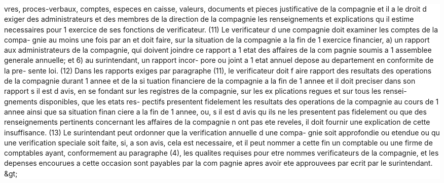 vres, proces-verbaux, comptes, especes en
caisse, valeurs, documents et pieces
justificative de la compagnie et il a le
droit d exiger des administrateurs et des
membres de la direction de la compagnie
les renseignements et explications qu il
estime necessaires pour 1 exercice de ses
fonctions de verificateur.
(11) Le verificateur d une compagnie
doit examiner les comptes de la compa-
gnie au moins une fois par an et doit
faire, sur la situation de la compagnie a
la fin de 1 exercice financier,
a) un rapport aux administrateurs de
la compagnie, qui doivent joindre ce
rapport a 1 etat des affaires de la com
pagnie soumis a 1 assemblee generale
annuelle; et
6) au surintendant, un rapport incor-
pore ou joint a 1 etat annuel depose au
departement en conformite de la pre-
sente loi.
(12) Dans les rapports exiges par
paragraphe (11), le verificateur doit f aire
rapport des resultats des operations de
la compagnie durant 1 annee et de la si
tuation financiere de la compagnie a la
fin de 1 annee et il doit preciser dans son
rapport s il est d avis, en se fondant sur
les registres de la compagnie, sur les ex
plications regues et sur tous les rensei-
gnements disponibles, que les etats res-
pectifs presentent fidelement les resultats
des operations de la compagnie au cours
de 1 annee ainsi que sa situation finan
ciere a la fin de 1 annee, ou, s il est d avis
qu ils ne les presentent pas fidelement
ou que des renseignements pertinents
concernant les affaires de la compagnie
n ont pas ete reveles, il doit fournir une
explication de cette insuffisance.
(13) Le surintendant peut ordonner
que la verification annuelle d une compa-
gnie soit approfondie ou etendue ou
qu une verification speciale soit faite, si,
a son avis, cela est necessaire, et il peut
nommer a cette fin un comptable ou une
firme de comptables ayant, conformement
au paragraphe (4), les qualites requises
pour etre nommes verificateurs de la
compagnie, et les depenses encourues a
cette occasion sont payables par la com
pagnie apres avoir ete approuvees par
ecrit par le surintendant. &amp;gt;
